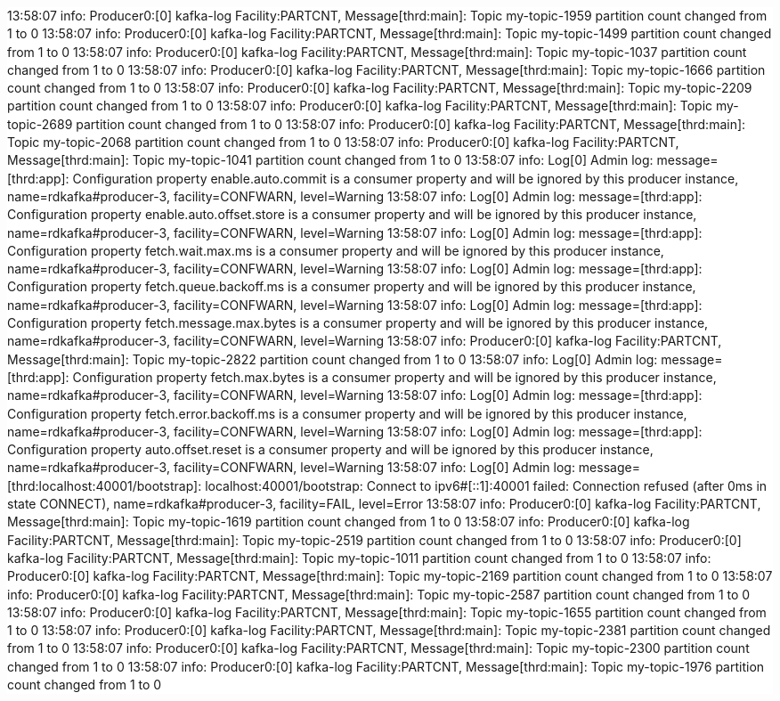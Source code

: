 13:58:07 info: Producer0:[0] kafka-log Facility:PARTCNT, Message[thrd:main]: Topic my-topic-1959 partition count changed from 1 to 0
13:58:07 info: Producer0:[0] kafka-log Facility:PARTCNT, Message[thrd:main]: Topic my-topic-1499 partition count changed from 1 to 0
13:58:07 info: Producer0:[0] kafka-log Facility:PARTCNT, Message[thrd:main]: Topic my-topic-1037 partition count changed from 1 to 0
13:58:07 info: Producer0:[0] kafka-log Facility:PARTCNT, Message[thrd:main]: Topic my-topic-1666 partition count changed from 1 to 0
13:58:07 info: Producer0:[0] kafka-log Facility:PARTCNT, Message[thrd:main]: Topic my-topic-2209 partition count changed from 1 to 0
13:58:07 info: Producer0:[0] kafka-log Facility:PARTCNT, Message[thrd:main]: Topic my-topic-2689 partition count changed from 1 to 0
13:58:07 info: Producer0:[0] kafka-log Facility:PARTCNT, Message[thrd:main]: Topic my-topic-2068 partition count changed from 1 to 0
13:58:07 info: Producer0:[0] kafka-log Facility:PARTCNT, Message[thrd:main]: Topic my-topic-1041 partition count changed from 1 to 0
13:58:07 info: Log[0] Admin log: message=[thrd:app]: Configuration property enable.auto.commit is a consumer property and will be ignored by this producer instance, name=rdkafka#producer-3, facility=CONFWARN, level=Warning
13:58:07 info: Log[0] Admin log: message=[thrd:app]: Configuration property enable.auto.offset.store is a consumer property and will be ignored by this producer instance, name=rdkafka#producer-3, facility=CONFWARN, level=Warning
13:58:07 info: Log[0] Admin log: message=[thrd:app]: Configuration property fetch.wait.max.ms is a consumer property and will be ignored by this producer instance, name=rdkafka#producer-3, facility=CONFWARN, level=Warning
13:58:07 info: Log[0] Admin log: message=[thrd:app]: Configuration property fetch.queue.backoff.ms is a consumer property and will be ignored by this producer instance, name=rdkafka#producer-3, facility=CONFWARN, level=Warning
13:58:07 info: Log[0] Admin log: message=[thrd:app]: Configuration property fetch.message.max.bytes is a consumer property and will be ignored by this producer instance, name=rdkafka#producer-3, facility=CONFWARN, level=Warning
13:58:07 info: Producer0:[0] kafka-log Facility:PARTCNT, Message[thrd:main]: Topic my-topic-2822 partition count changed from 1 to 0
13:58:07 info: Log[0] Admin log: message=[thrd:app]: Configuration property fetch.max.bytes is a consumer property and will be ignored by this producer instance, name=rdkafka#producer-3, facility=CONFWARN, level=Warning
13:58:07 info: Log[0] Admin log: message=[thrd:app]: Configuration property fetch.error.backoff.ms is a consumer property and will be ignored by this producer instance, name=rdkafka#producer-3, facility=CONFWARN, level=Warning
13:58:07 info: Log[0] Admin log: message=[thrd:app]: Configuration property auto.offset.reset is a consumer property and will be ignored by this producer instance, name=rdkafka#producer-3, facility=CONFWARN, level=Warning
13:58:07 info: Log[0] Admin log: message=[thrd:localhost:40001/bootstrap]: localhost:40001/bootstrap: Connect to ipv6#[::1]:40001 failed: Connection refused (after 0ms in state CONNECT), name=rdkafka#producer-3, facility=FAIL, level=Error
13:58:07 info: Producer0:[0] kafka-log Facility:PARTCNT, Message[thrd:main]: Topic my-topic-1619 partition count changed from 1 to 0
13:58:07 info: Producer0:[0] kafka-log Facility:PARTCNT, Message[thrd:main]: Topic my-topic-2519 partition count changed from 1 to 0
13:58:07 info: Producer0:[0] kafka-log Facility:PARTCNT, Message[thrd:main]: Topic my-topic-1011 partition count changed from 1 to 0
13:58:07 info: Producer0:[0] kafka-log Facility:PARTCNT, Message[thrd:main]: Topic my-topic-2169 partition count changed from 1 to 0
13:58:07 info: Producer0:[0] kafka-log Facility:PARTCNT, Message[thrd:main]: Topic my-topic-2587 partition count changed from 1 to 0
13:58:07 info: Producer0:[0] kafka-log Facility:PARTCNT, Message[thrd:main]: Topic my-topic-1655 partition count changed from 1 to 0
13:58:07 info: Producer0:[0] kafka-log Facility:PARTCNT, Message[thrd:main]: Topic my-topic-2381 partition count changed from 1 to 0
13:58:07 info: Producer0:[0] kafka-log Facility:PARTCNT, Message[thrd:main]: Topic my-topic-2300 partition count changed from 1 to 0
13:58:07 info: Producer0:[0] kafka-log Facility:PARTCNT, Message[thrd:main]: Topic my-topic-1976 partition count changed from 1 to 0